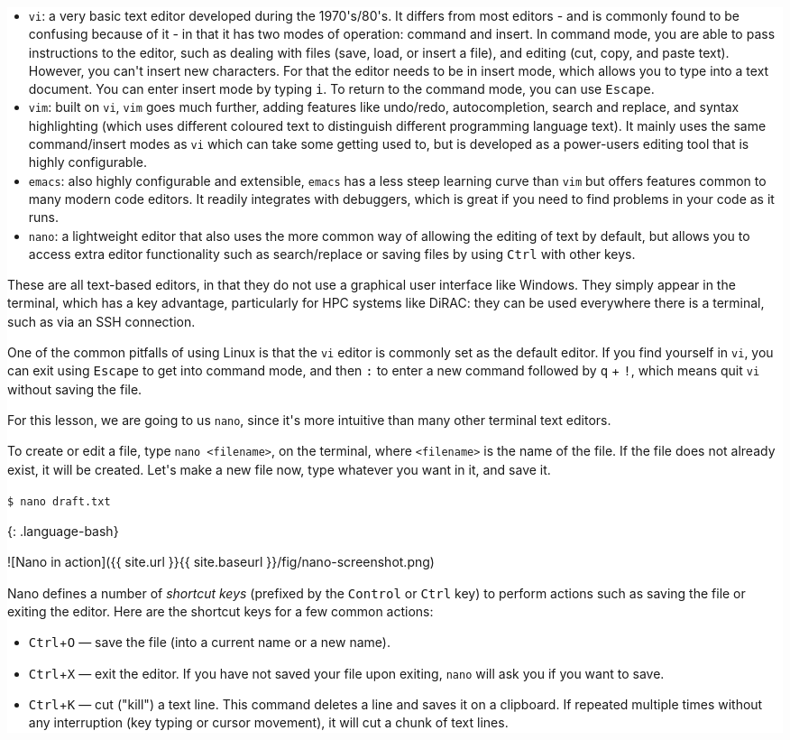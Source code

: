 - `vi`: a very basic text editor developed during the 1970's/80's. It differs from most editors - and is commonly found to be confusing because of it - in that it has two modes of operation: command and insert. In command mode, you are able to pass instructions to the editor, such as dealing with files (save, load, or insert a file), and editing (cut, copy, and paste text). However, you can't insert new characters. For that the editor needs to be in insert mode, which allows you to type into a text document. You can enter insert mode by typing <kbd>i</kbd>. To return to the command mode, you can use <kbd>Escape</kbd>.
- `vim`: built on `vi`, `vim` goes much further, adding features like undo/redo, autocompletion, search and replace, and syntax highlighting (which uses different coloured text to distinguish different programming language text). It mainly uses the same command/insert modes as `vi` which can take some getting used to, but is developed as a power-users editing tool that is highly configurable.
- `emacs`: also highly configurable and extensible, `emacs` has a less steep learning curve than `vim` but offers features common to many modern code editors. It readily integrates with debuggers, which is great if you need to find problems in your code as it runs.
- `nano`: a lightweight editor that also uses the more common way of allowing the editing of text by default, but allows you to access extra editor functionality such as search/replace or saving files by using <kbd>Ctrl</kbd> with other keys.

These are all text-based editors, in that they do not use a graphical user interface like Windows. They simply appear in the terminal, which has a key advantage, particularly for HPC systems like DiRAC: they can be used everywhere there is a terminal, such as via an SSH connection.

One of the common pitfalls of using Linux is that the `vi` editor is commonly set as the default editor. If you find yourself in `vi`, you can exit using <kbd>Escape</kbd> to get into command mode, and then <kbd>:</kbd> to enter a new command followed by <kbd>q</kbd> + <kbd>!</kbd>, which means quit `vi` without saving the file.

For this lesson, we are going to us `nano`, since it's more intuitive than many other terminal text editors.

To create or edit a file, type `nano <filename>`, on the terminal, where
`<filename>` is the name of the file. If the file does not already exist, it
will be created. Let's make a new file now, type whatever you want in it, and
save it.

```
$ nano draft.txt
```
{: .language-bash}

![Nano in action]({{ site.url }}{{ site.baseurl }}/fig/nano-screenshot.png)

Nano defines a number of *shortcut keys* (prefixed by the <kbd>Control</kbd> or
<kbd>Ctrl</kbd> key) to perform actions such as saving the file or exiting the
editor. Here are the shortcut keys for a few common actions:

* <kbd>Ctrl</kbd>+<kbd>O</kbd> &mdash; save the file (into a current name or a
  new name).

* <kbd>Ctrl</kbd>+<kbd>X</kbd> &mdash; exit the editor. If you have not saved
  your file upon exiting, `nano` will ask you if you want to save.

* <kbd>Ctrl</kbd>+<kbd>K</kbd> &mdash; cut ("kill") a text line. This command
  deletes a line and saves it on a clipboard. If repeated multiple times
  without any interruption (key typing or cursor movement), it will cut a chunk
  of text lines.
